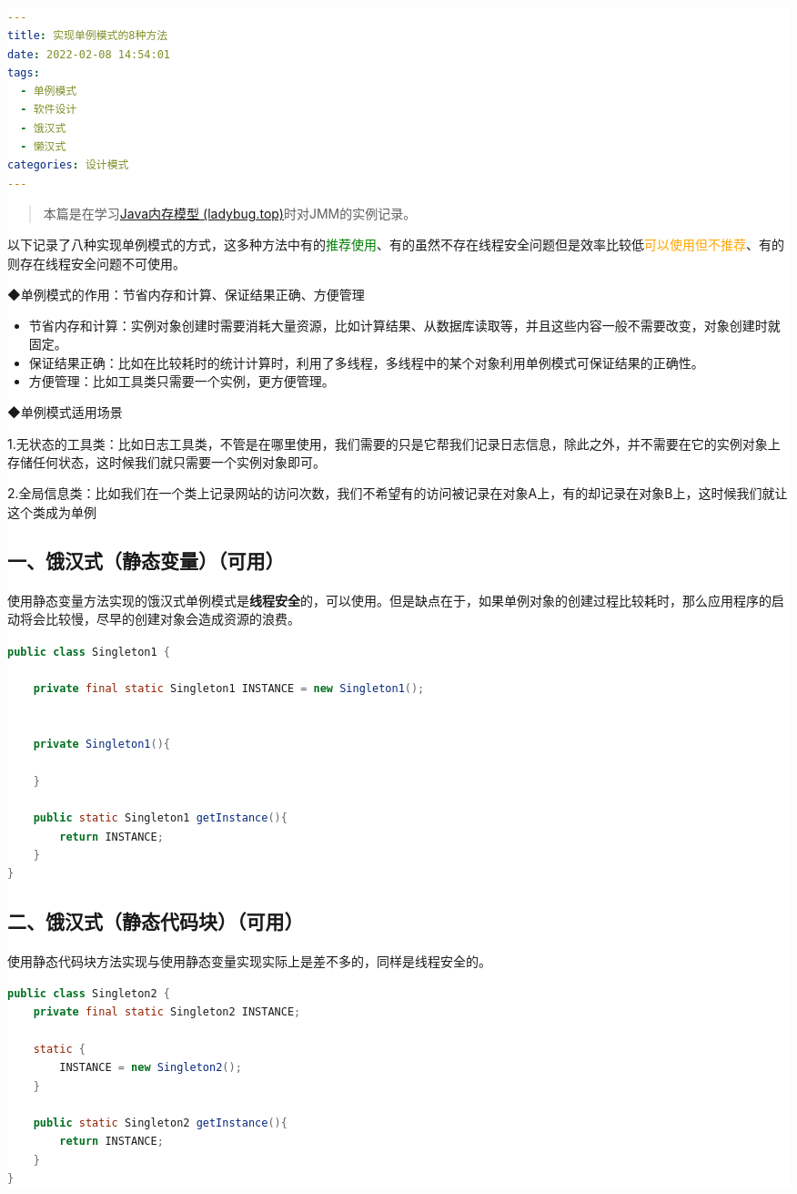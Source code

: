 ```yaml
---
title: 实现单例模式的8种方法
date: 2022-02-08 14:54:01
tags:
  - 单例模式
  - 软件设计
  - 饿汉式
  - 懒汉式
categories: 设计模式
---
```


> 本篇是在学习[Java内存模型 (ladybug.top)](https://notes.ladybug.top/#/Java/Java线程/Java内存模型)时对JMM的实例记录。

以下记录了八种实现单例模式的方式，这多种方法中有的<span style="color:green">推荐使用</span>、有的虽然不存在线程安全问题但是效率比较低<span style="color:orange">可以使用但不推荐</span>、有的则存在线程安全问题不可使用。

◆单例模式的作用：节省内存和计算、保证结果正确、方便管理

- 节省内存和计算：实例对象创建时需要消耗大量资源，比如计算结果、从数据库读取等，并且这些内容一般不需要改变，对象创建时就固定。
- 保证结果正确：比如在比较耗时的统计计算时，利用了多线程，多线程中的某个对象利用单例模式可保证结果的正确性。
- 方便管理：比如工具类只需要一个实例，更方便管理。

◆单例模式适用场景

1.无状态的工具类：比如日志工具类，不管是在哪里使用，我们需要的只是它帮我们记录日志信息，除此之外，并不需要在它的实例对象上存储任何状态，这时候我们就只需要一个实例对象即可。

2.全局信息类：比如我们在一个类上记录网站的访问次数，我们不希望有的访问被记录在对象A上，有的却记录在对象B上，这时候我们就让这个类成为单例

## 一、饿汉式（静态变量）（可用）

使用静态变量方法实现的饿汉式单例模式是**线程安全**的，可以使用。但是缺点在于，如果单例对象的创建过程比较耗时，那么应用程序的启动将会比较慢，尽早的创建对象会造成资源的浪费。

```java
public class Singleton1 {

    private final static Singleton1 INSTANCE = new Singleton1();


    private Singleton1(){

    }

    public static Singleton1 getInstance(){
        return INSTANCE;
    }
}
```

## 二、饿汉式（静态代码块）（可用）

使用静态代码块方法实现与使用静态变量实现实际上是差不多的，同样是线程安全的。

```java
public class Singleton2 {
    private final static Singleton2 INSTANCE;

    static {
        INSTANCE = new Singleton2();
    }

    public static Singleton2 getInstance(){
        return INSTANCE;
    }
}
```
